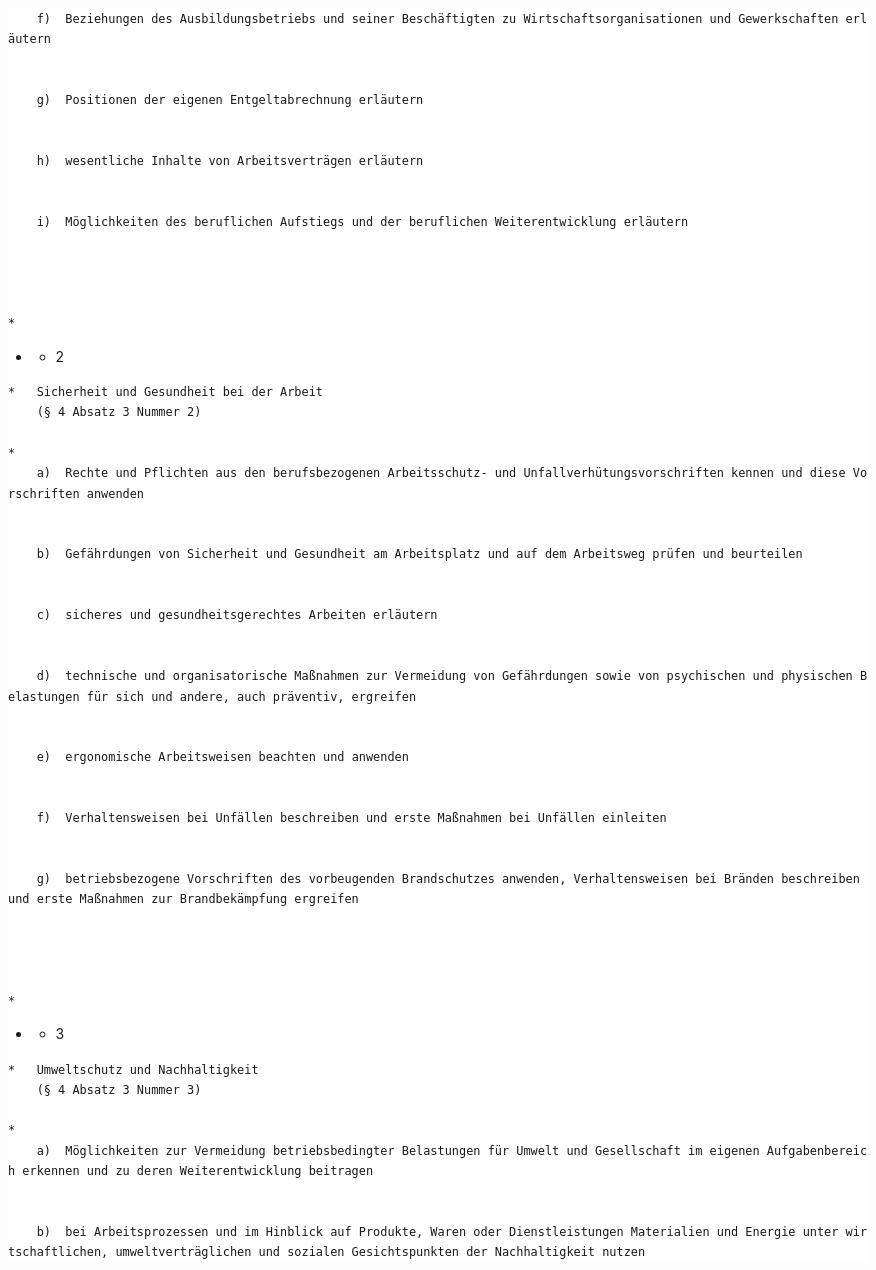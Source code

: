 
        f)  Beziehungen des Ausbildungsbetriebs und seiner Beschäftigten zu Wirtschaftsorganisationen und Gewerkschaften erläutern


        g)  Positionen der eigenen Entgeltabrechnung erläutern


        h)  wesentliche Inhalte von Arbeitsverträgen erläutern


        i)  Möglichkeiten des beruflichen Aufstiegs und der beruflichen Weiterentwicklung erläutern




    *

*    *   2

    *   Sicherheit und Gesundheit bei der Arbeit
        (§ 4 Absatz 3 Nummer 2)

    *
        a)  Rechte und Pflichten aus den berufsbezogenen Arbeitsschutz- und Unfallverhütungsvorschriften kennen und diese Vorschriften anwenden


        b)  Gefährdungen von Sicherheit und Gesundheit am Arbeitsplatz und auf dem Arbeitsweg prüfen und beurteilen


        c)  sicheres und gesundheitsgerechtes Arbeiten erläutern


        d)  technische und organisatorische Maßnahmen zur Vermeidung von Gefährdungen sowie von psychischen und physischen Belastungen für sich und andere, auch präventiv, ergreifen


        e)  ergonomische Arbeitsweisen beachten und anwenden


        f)  Verhaltensweisen bei Unfällen beschreiben und erste Maßnahmen bei Unfällen einleiten


        g)  betriebsbezogene Vorschriften des vorbeugenden Brandschutzes anwenden, Verhaltensweisen bei Bränden beschreiben und erste Maßnahmen zur Brandbekämpfung ergreifen




    *

*    *   3

    *   Umweltschutz und Nachhaltigkeit
        (§ 4 Absatz 3 Nummer 3)

    *
        a)  Möglichkeiten zur Vermeidung betriebsbedingter Belastungen für Umwelt und Gesellschaft im eigenen Aufgabenbereich erkennen und zu deren Weiterentwicklung beitragen


        b)  bei Arbeitsprozessen und im Hinblick auf Produkte, Waren oder Dienstleistungen Materialien und Energie unter wirtschaftlichen, umweltverträglichen und sozialen Gesichtspunkten der Nachhaltigkeit nutzen
